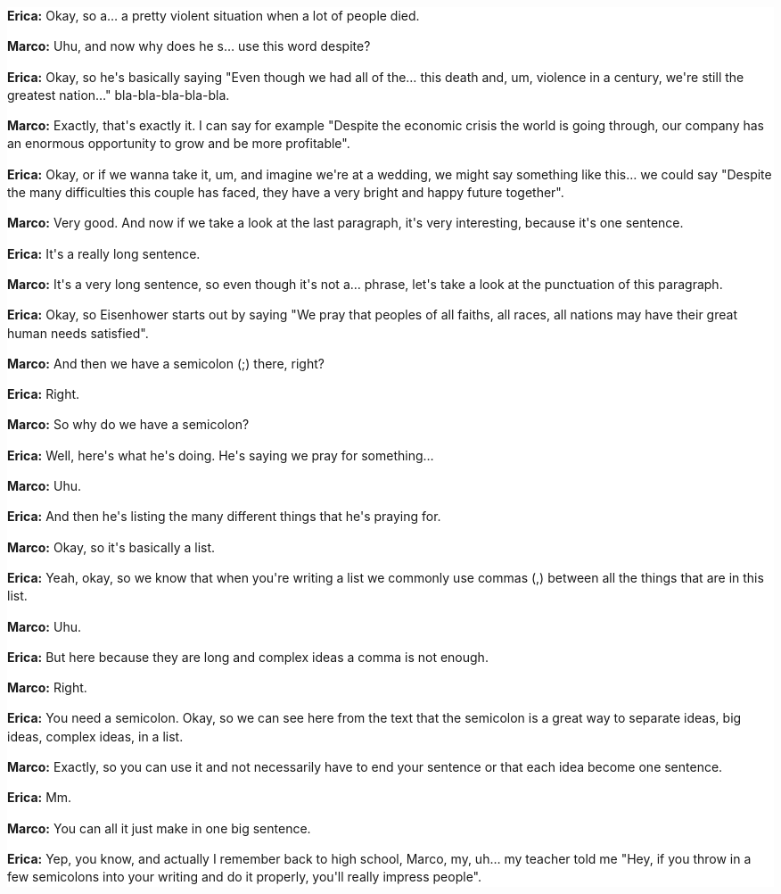 **Erica:** Okay, so a… a pretty violent situation when a lot of people died. 

**Marco:** Uhu, and now why does he s… use this word despite? 

**Erica:** Okay, so he's basically saying "Even though we had all of the… this death and, um, violence in a century, we're still the greatest nation…" bla-bla-bla-bla-bla. 

**Marco:** Exactly, that's exactly it. I can say for example "Despite the economic crisis the world is going through, our company has an enormous opportunity to grow and be more profitable". 

**Erica:** Okay, or if we wanna take it, um, and imagine we're at a wedding, we might say something like this… we could say "Despite the many difficulties this couple has faced, they have a very bright and happy future together". 

**Marco:** Very good. And now if we take a look at the last paragraph, it's very interesting, because it's one sentence. 

**Erica:** It's a really long sentence. 

**Marco:** It's a very long sentence, so even though it's not a… phrase, let's take a look at the punctuation of this paragraph. 

**Erica:** Okay, so Eisenhower starts out by saying "We pray that peoples of all faiths, all races, all nations may have their great human needs satisfied". 

**Marco:** And then we have a semicolon (;) there, right? 

**Erica:** Right. 

**Marco:** So why do we have a semicolon? 

**Erica:** Well, here's what he's doing. He's saying we pray for something… 

**Marco:** Uhu. 

**Erica:** And then he's listing the many different things that he's praying for. 

**Marco:** Okay, so it's basically a list. 

**Erica:** Yeah, okay, so we know that when you're writing a list we commonly use commas (,) between all the things that are in this list. 

**Marco:** Uhu. 

**Erica:** But here because they are long and complex ideas a comma is not enough. 

**Marco:** Right. 

**Erica:** You need a semicolon. Okay, so we can see here from the text that the semicolon is a great way to separate ideas, big ideas, complex ideas, in a list. 

**Marco:** Exactly, so you can use it and not necessarily have to end your sentence or that each idea become one sentence. 

**Erica:** Mm. 

**Marco:** You can all it just make in one big sentence. 

**Erica:** Yep, you know, and actually I remember back to high school, Marco, my, uh… my teacher told me "Hey, if you throw in a few semicolons into your writing and do it properly, you'll really impress people". 

